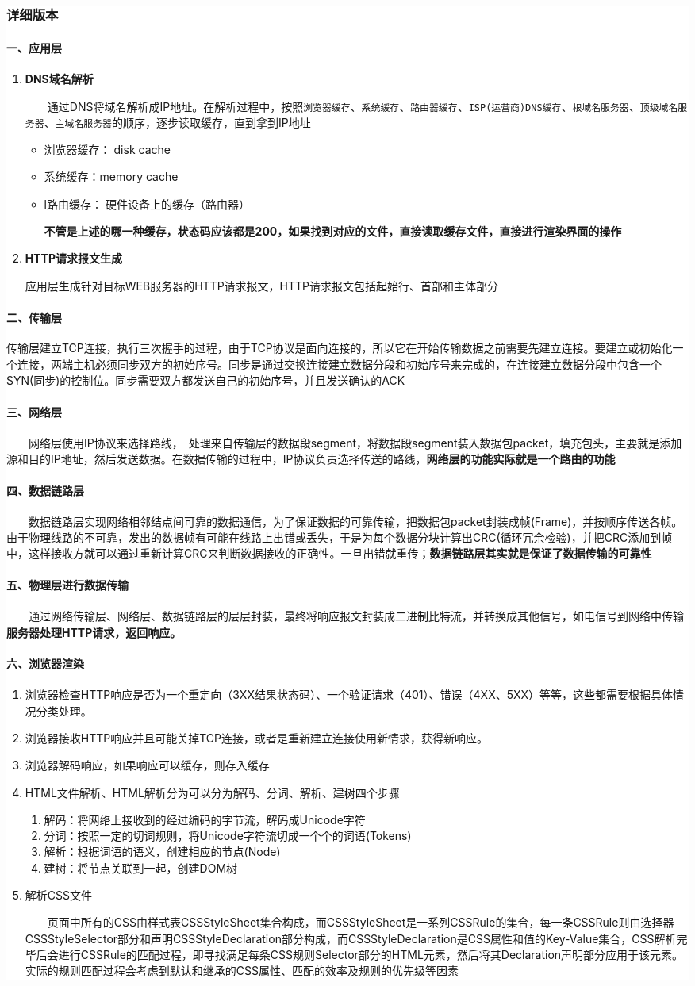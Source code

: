 ### 详细版本

#### 一、应用层

1. **DNS域名解析**

   <p>　　通过DNS将域名解析成IP地址。在解析过程中，按照<code>浏览器缓存</code>、<code>系统缓存</code>、<code>路由器缓存</code>、<code>ISP(运营商)DNS缓存</code>、<code>根域名服务器</code>、<code>顶级域名服务器</code>、<code>主域名服务器</code>的顺序，逐步读取缓存，直到拿到IP地址</p>

   - 浏览器缓存： disk cache        

   - 系统缓存：memory cache

   - l路由缓存： 硬件设备上的缓存（路由器）

     **不管是上述的哪一种缓存，状态码应该都是200，如果找到对应的文件，直接读取缓存文件，直接进行渲染界面的操作**

2. **HTTP请求报文生成**

   应用层生成针对目标WEB服务器的HTTP请求报文，HTTP请求报文包括起始行、首部和主体部分

#### 二、传输层

​	传输层建立TCP连接，执行三次握手的过程，由于TCP协议是面向连接的，所以它在开始传输数据之前需要先建立连接。要建立或初始化一个连接，两端主机必须同步双方的初始序号。同步是通过交换连接建立数据分段和初始序号来完成的，在连接建立数据分段中包含一个SYN(同步)的控制位。同步需要双方都发送自己的初始序号，并且发送确认的ACK

#### 三、网络层

​	　　网络层使用IP协议来选择路线，　处理来自传输层的数据段segment，将数据段segment装入数据包packet，填充包头，主要就是添加源和目的IP地址，然后发送数据。在数据传输的过程中，IP协议负责选择传送的路线，**网络层的功能实际就是一个路由的功能**

#### 四、数据链路层

　　数据链路层实现网络相邻结点间可靠的数据通信，为了保证数据的可靠传输，把数据包packet封装成帧(Frame)，并按顺序传送各帧。由于物理线路的不可靠，发出的数据帧有可能在线路上出错或丢失，于是为每个数据分块计算出CRC(循环冗余检验)，并把CRC添加到帧中，这样接收方就可以通过重新计算CRC来判断数据接收的正确性。一旦出错就重传；**数据链路层其实就是保证了数据传输的可靠性**

#### 五、物理层进行数据传输

　　通过网络传输层、网络层、数据链路层的层层封装，最终将响应报文封装成二进制比特流，并转换成其他信号，如电信号到网络中传输 **服务器处理HTTP请求，返回响应。**

#### 六、浏览器渲染

1. 浏览器检查HTTP响应是否为一个重定向（3XX结果状态码）、一个验证请求（401）、错误（4XX、5XX）等等，这些都需要根据具体情况分类处理。

2. 浏览器接收HTTP响应并且可能关掉TCP连接，或者是重新建立连接使用新情求，获得新响应。

3. 浏览器解码响应，如果响应可以缓存，则存入缓存

4. HTML文件解析、HTML解析分为可以分为解码、分词、解析、建树四个步骤

   1. 解码：将网络上接收到的经过编码的字节流，解码成Unicode字符
   2. 分词：按照一定的切词规则，将Unicode字符流切成一个个的词语(Tokens)
   3. 解析：根据词语的语义，创建相应的节点(Node)
   4. 建树：将节点关联到一起，创建DOM树

5. 解析CSS文件

   　　页面中所有的CSS由样式表CSSStyleSheet集合构成，而CSSStyleSheet是一系列CSSRule的集合，每一条CSSRule则由选择器CSSStyleSelector部分和声明CSSStyleDeclaration部分构成，而CSSStyleDeclaration是CSS属性和值的Key-Value集合，CSS解析完毕后会进行CSSRule的匹配过程，即寻找满足每条CSS规则Selector部分的HTML元素，然后将其Declaration声明部分应用于该元素。实际的规则匹配过程会考虑到默认和继承的CSS属性、匹配的效率及规则的优先级等因素
